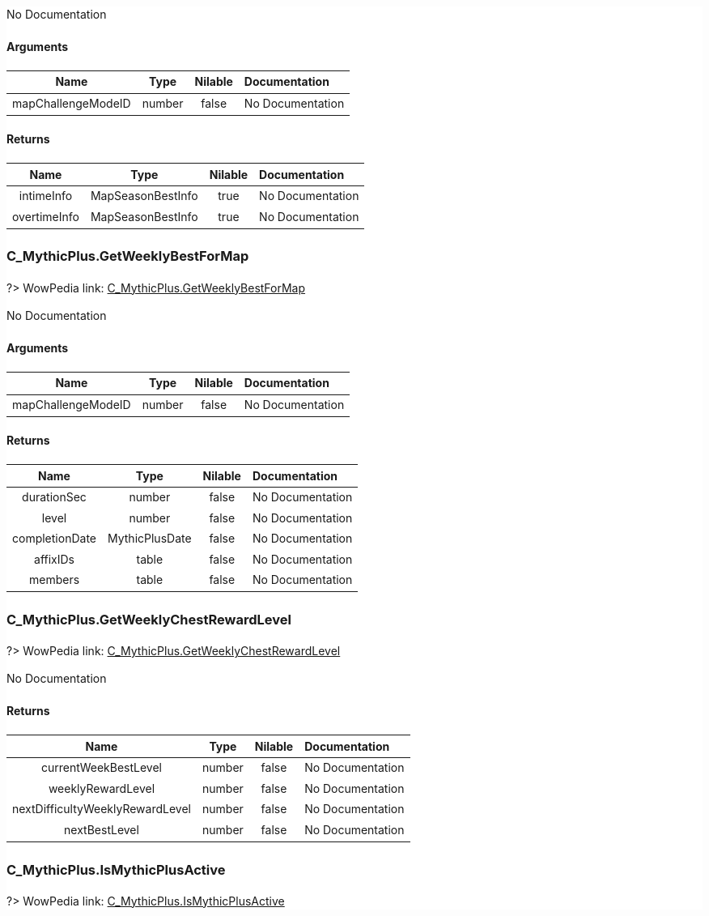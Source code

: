 No Documentation

#### Arguments
|Name|Type|Nilable|Documentation|
|:---:|:---:|:---:|:---|
|mapChallengeModeID|number|false|No Documentation|
#### Returns
|Name|Type|Nilable|Documentation|
|:---:|:---:|:---:|:---|
|intimeInfo|MapSeasonBestInfo|true|No Documentation|
|overtimeInfo|MapSeasonBestInfo|true|No Documentation|
### C_MythicPlus.GetWeeklyBestForMap
?> WowPedia link: [C_MythicPlus.GetWeeklyBestForMap](https://wow.gamepedia.com/API_C_MythicPlus.GetWeeklyBestForMap)

No Documentation

#### Arguments
|Name|Type|Nilable|Documentation|
|:---:|:---:|:---:|:---|
|mapChallengeModeID|number|false|No Documentation|
#### Returns
|Name|Type|Nilable|Documentation|
|:---:|:---:|:---:|:---|
|durationSec|number|false|No Documentation|
|level|number|false|No Documentation|
|completionDate|MythicPlusDate|false|No Documentation|
|affixIDs|table|false|No Documentation|
|members|table|false|No Documentation|
### C_MythicPlus.GetWeeklyChestRewardLevel
?> WowPedia link: [C_MythicPlus.GetWeeklyChestRewardLevel](https://wow.gamepedia.com/API_C_MythicPlus.GetWeeklyChestRewardLevel)

No Documentation

#### Returns
|Name|Type|Nilable|Documentation|
|:---:|:---:|:---:|:---|
|currentWeekBestLevel|number|false|No Documentation|
|weeklyRewardLevel|number|false|No Documentation|
|nextDifficultyWeeklyRewardLevel|number|false|No Documentation|
|nextBestLevel|number|false|No Documentation|
### C_MythicPlus.IsMythicPlusActive
?> WowPedia link: [C_MythicPlus.IsMythicPlusActive](https://wow.gamepedia.com/API_C_MythicPlus.IsMythicPlusActive)
